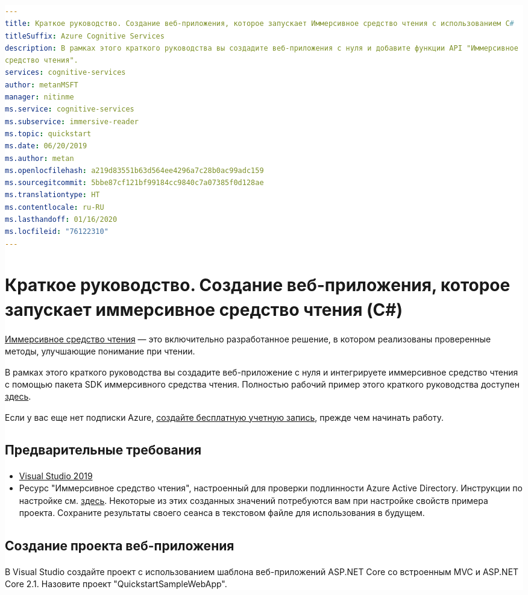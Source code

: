 ```yaml
---
title: Краткое руководство. Создание веб-приложения, которое запускает Иммерсивное средство чтения с использованием C#
titleSuffix: Azure Cognitive Services
description: В рамках этого краткого руководства вы создадите веб-приложения с нуля и добавите функции API "Иммерсивное средство чтения".
services: cognitive-services
author: metanMSFT
manager: nitinme
ms.service: cognitive-services
ms.subservice: immersive-reader
ms.topic: quickstart
ms.date: 06/20/2019
ms.author: metan
ms.openlocfilehash: a219d83551b63d564ee4296a7c28b0ac99adc159
ms.sourcegitcommit: 5bbe87cf121bf99184cc9840c7a07385f0d128ae
ms.translationtype: HT
ms.contentlocale: ru-RU
ms.lasthandoff: 01/16/2020
ms.locfileid: "76122310"
---
```

# <a name="quickstart-create-a-web-app-that-launches-the-immersive-reader-c"></a>Краткое руководство. Создание веб-приложения, которое запускает иммерсивное средство чтения (C#)

[Иммерсивное средство чтения](https://www.onenote.com/learningtools) — это включительно разработанное решение, в котором реализованы проверенные методы, улучшающие понимание при чтении.

В рамках этого краткого руководства вы создадите веб-приложение с нуля и интегрируете иммерсивное средство чтения с помощью пакета SDK иммерсивного средства чтения. Полностью рабочий пример этого краткого руководства доступен [здесь](https://github.com/microsoft/immersive-reader-sdk/tree/master/js/samples/quickstart-csharp).

Если у вас еще нет подписки Azure, [создайте бесплатную учетную запись](https://azure.microsoft.com/free/?WT.mc_id=A261C142F), прежде чем начинать работу.

## <a name="prerequisites"></a>Предварительные требования

* [Visual Studio 2019](https://visualstudio.microsoft.com/downloads)
* Ресурс "Иммерсивное средство чтения", настроенный для проверки подлинности Azure Active Directory. Инструкции по настройке см. [здесь](./how-to-create-immersive-reader.md). Некоторые из этих созданных значений потребуются вам при настройке свойств примера проекта. Сохраните результаты своего сеанса в текстовом файле для использования в будущем.

## <a name="create-a-web-app-project"></a>Создание проекта веб-приложения

В Visual Studio создайте проект с использованием шаблона веб-приложений ASP.NET Core со встроенным MVC и ASP.NET Core 2.1. Назовите проект "QuickstartSampleWebApp".
